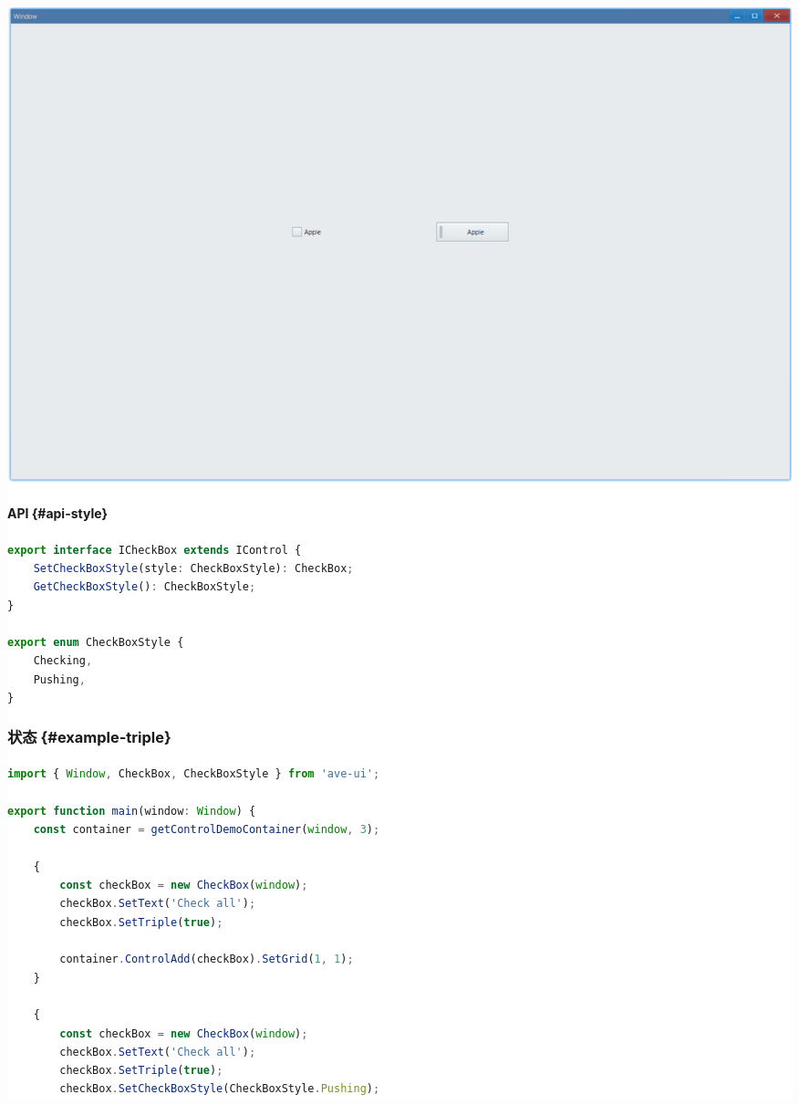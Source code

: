 ![check box style](./assets/check-box-style.gif)

#### API {#api-style}

```ts
export interface ICheckBox extends IControl {
    SetCheckBoxStyle(style: CheckBoxStyle): CheckBox;
    GetCheckBoxStyle(): CheckBoxStyle;
}

export enum CheckBoxStyle {
    Checking,
    Pushing,
}
```

### 状态 {#example-triple}

```ts {9,17}
import { Window, CheckBox, CheckBoxStyle } from 'ave-ui';

export function main(window: Window) {
    const container = getControlDemoContainer(window, 3);

    {
        const checkBox = new CheckBox(window);
        checkBox.SetText('Check all');
        checkBox.SetTriple(true);

        container.ControlAdd(checkBox).SetGrid(1, 1);
    }

    {
        const checkBox = new CheckBox(window);
        checkBox.SetText('Check all');
        checkBox.SetTriple(true);
        checkBox.SetCheckBoxStyle(CheckBoxStyle.Pushing);

```